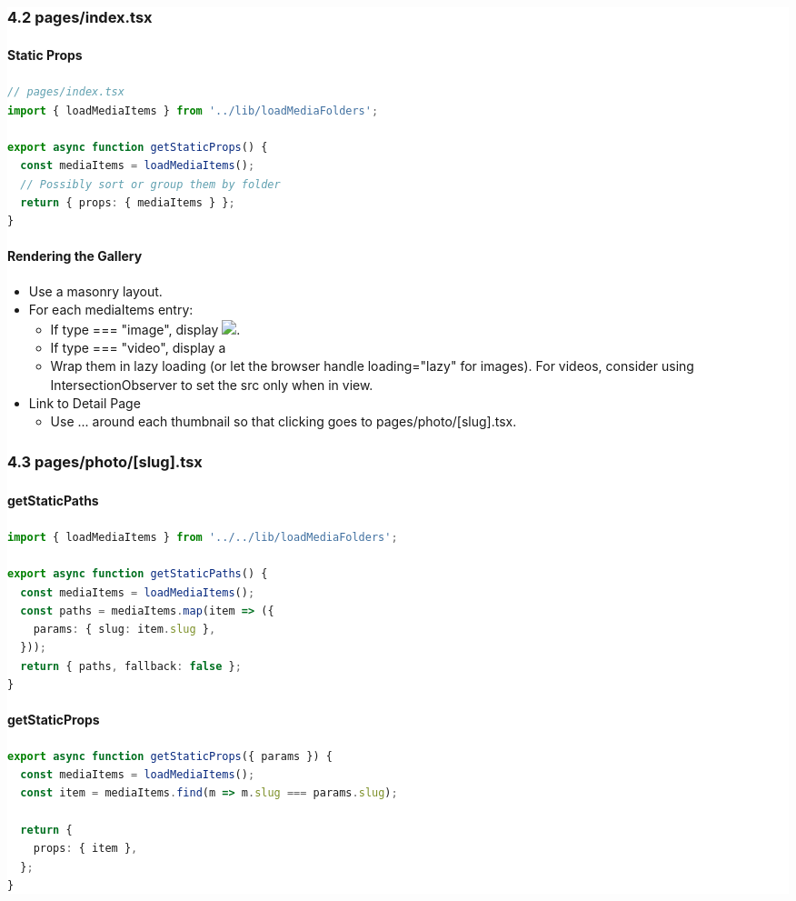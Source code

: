 ### 4.2 pages/index.tsx

#### Static Props

```typescript
// pages/index.tsx
import { loadMediaItems } from '../lib/loadMediaFolders';

export async function getStaticProps() {
  const mediaItems = loadMediaItems();
  // Possibly sort or group them by folder
  return { props: { mediaItems } };
}
```

#### Rendering the Gallery
- Use a masonry layout.
- For each mediaItems entry:
  - If type === "image", display <img src="/photos/[folder]/[thumbName]" />.
  - If type === "video", display a <video src="/photos/[folder]/[previewName]" /> or something similar.
  - Wrap them in lazy loading (or let the browser handle loading="lazy" for images). For videos, consider using IntersectionObserver to set the src only when in view.
- Link to Detail Page
  - Use <Link href={/photo/${item.slug}}>...</Link> around each thumbnail so that clicking goes to pages/photo/[slug].tsx.

### 4.3 pages/photo/[slug].tsx

#### getStaticPaths

```typescript
import { loadMediaItems } from '../../lib/loadMediaFolders';

export async function getStaticPaths() {
  const mediaItems = loadMediaItems();
  const paths = mediaItems.map(item => ({
    params: { slug: item.slug },
  }));
  return { paths, fallback: false };
}
```

#### getStaticProps

```typescript
export async function getStaticProps({ params }) {
  const mediaItems = loadMediaItems();
  const item = mediaItems.find(m => m.slug === params.slug);

  return {
    props: { item },
  };
}
```
